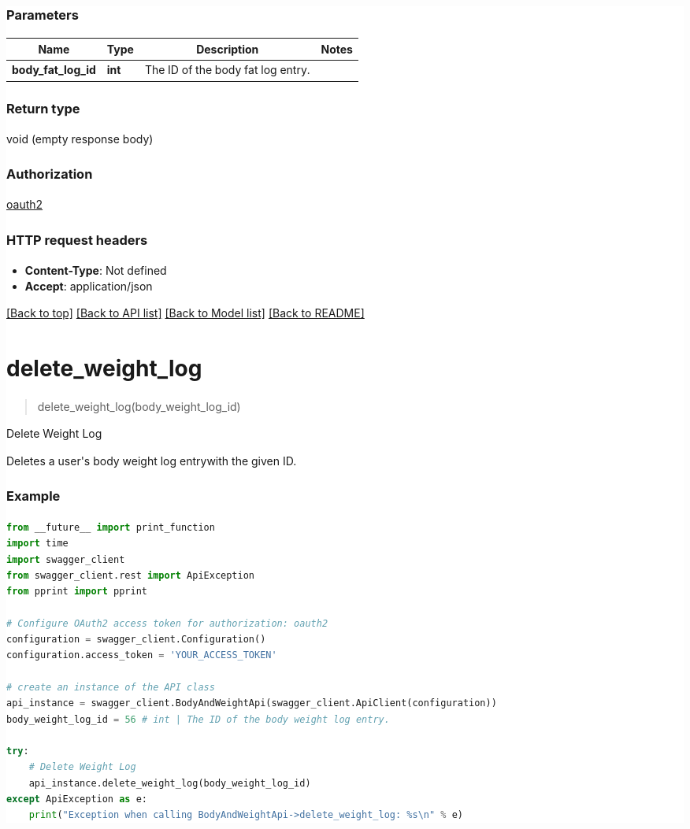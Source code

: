 ### Parameters

| Name                | Type    | Description                       | Notes |
| ------------------- | ------- | --------------------------------- | ----- |
| **body_fat_log_id** | **int** | The ID of the body fat log entry. |

### Return type

void (empty response body)

### Authorization

[oauth2](../README.md#oauth2)

### HTTP request headers

- **Content-Type**: Not defined
- **Accept**: application/json

[[Back to top]](#) [[Back to API list]](../README.md#documentation-for-api-endpoints) [[Back to Model list]](../README.md#documentation-for-models) [[Back to README]](../README.md)

# **delete_weight_log**

> delete_weight_log(body_weight_log_id)

Delete Weight Log

Deletes a user's body weight log entrywith the given ID.

### Example

```python
from __future__ import print_function
import time
import swagger_client
from swagger_client.rest import ApiException
from pprint import pprint

# Configure OAuth2 access token for authorization: oauth2
configuration = swagger_client.Configuration()
configuration.access_token = 'YOUR_ACCESS_TOKEN'

# create an instance of the API class
api_instance = swagger_client.BodyAndWeightApi(swagger_client.ApiClient(configuration))
body_weight_log_id = 56 # int | The ID of the body weight log entry.

try:
    # Delete Weight Log
    api_instance.delete_weight_log(body_weight_log_id)
except ApiException as e:
    print("Exception when calling BodyAndWeightApi->delete_weight_log: %s\n" % e)
```
